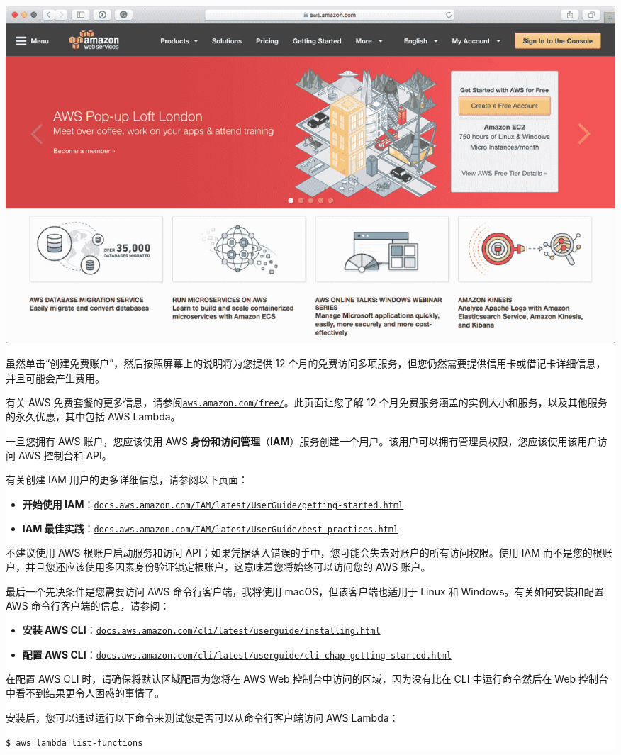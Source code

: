 ![](img/490eef47-c9e6-4409-b7b3-7152208e8d41.png)

虽然单击“创建免费账户”，然后按照屏幕上的说明将为您提供 12 个月的免费访问多项服务，但您仍然需要提供信用卡或借记卡详细信息，并且可能会产生费用。

有关 AWS 免费套餐的更多信息，请参阅[`aws.amazon.com/free/`](https://aws.amazon.com/free/)。此页面让您了解 12 个月免费服务涵盖的实例大小和服务，以及其他服务的永久优惠，其中包括 AWS Lambda。

一旦您拥有 AWS 账户，您应该使用 AWS **身份和访问管理**（**IAM**）服务创建一个用户。该用户可以拥有管理员权限，您应该使用该用户访问 AWS 控制台和 API。

有关创建 IAM 用户的更多详细信息，请参阅以下页面：

+   **开始使用 IAM**：[`docs.aws.amazon.com/IAM/latest/UserGuide/getting-started.html`](http://docs.aws.amazon.com/IAM/latest/UserGuide/getting-started.html)

+   **IAM 最佳实践**：[`docs.aws.amazon.com/IAM/latest/UserGuide/best-practices.html`](http://docs.aws.amazon.com/IAM/latest/UserGuide/best-practices.html)

不建议使用 AWS 根账户启动服务和访问 API；如果凭据落入错误的手中，您可能会失去对账户的所有访问权限。使用 IAM 而不是您的根账户，并且您还应该使用多因素身份验证锁定根账户，这意味着您将始终可以访问您的 AWS 账户。

最后一个先决条件是您需要访问 AWS 命令行客户端，我将使用 macOS，但该客户端也适用于 Linux 和 Windows。有关如何安装和配置 AWS 命令行客户端的信息，请参阅：

+   **安装 AWS CLI**：[`docs.aws.amazon.com/cli/latest/userguide/installing.html`](http://docs.aws.amazon.com/cli/latest/userguide/installing.html)

+   **配置 AWS CLI**：[`docs.aws.amazon.com/cli/latest/userguide/cli-chap-getting-started.html`](http://docs.aws.amazon.com/cli/latest/userguide/cli-chap-getting-started.html)

在配置 AWS CLI 时，请确保将默认区域配置为您将在 AWS Web 控制台中访问的区域，因为没有比在 CLI 中运行命令然后在 Web 控制台中看不到结果更令人困惑的事情了。

安装后，您可以通过运行以下命令来测试您是否可以从命令行客户端访问 AWS Lambda：

```
$ aws lambda list-functions
```
